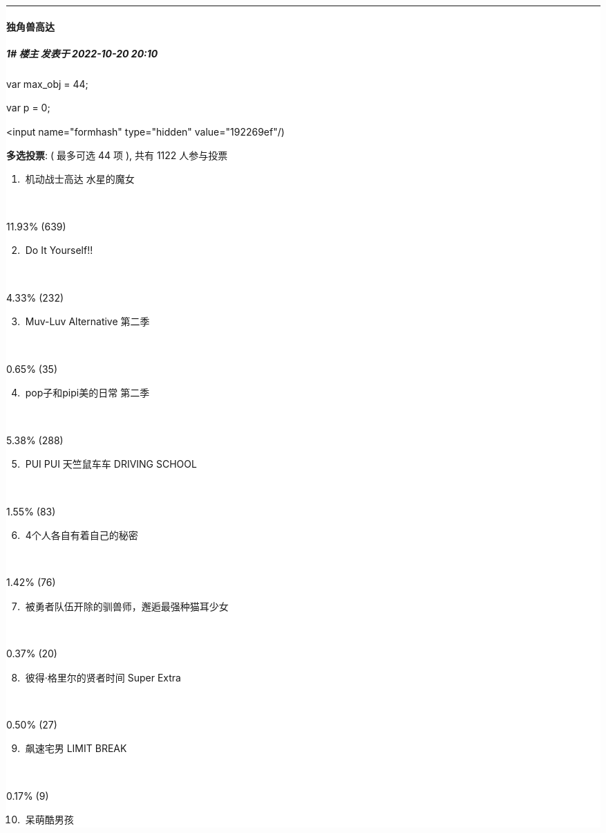 

*****

####  独角兽高达  
##### 1#       楼主       发表于 2022-10-20 20:10

var max_obj = 44;

var p = 0;

<input name="formhash" type="hidden" value="192269ef"/)

<strong>多选投票</strong>: ( 最多可选 44 项 ), 共有 1122 人参与投票

1.  机动战士高达 水星的魔女

 

11.93% (639)

2.  Do It Yourself!!

 

4.33% (232)

3.  Muv-Luv Alternative 第二季

 

0.65% (35)

4.  pop子和pipi美的日常 第二季

 

5.38% (288)

5.  PUI PUI 天竺鼠车车 DRIVING SCHOOL

 

1.55% (83)

6.  4个人各自有着自己的秘密

 

1.42% (76)

7.  被勇者队伍开除的驯兽师，邂逅最强种猫耳少女

 

0.37% (20)

8.  彼得·格里尔的贤者时间 Super Extra

 

0.50% (27)

9.  飙速宅男 LIMIT BREAK

 

0.17% (9)

10.  呆萌酷男孩
